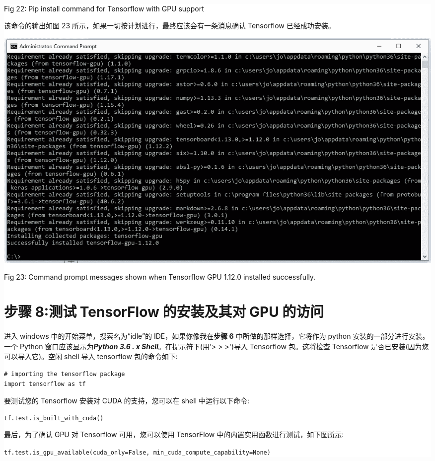 Fig 22: Pip install command for Tensorflow with GPU support

该命令的输出如图 23 所示，如果一切按计划进行，最终应该会有一条消息确认 Tensorflow 已经成功安装。

![](img/396798abb10c846512405fabdf1e064d.png)

Fig 23: Command prompt messages shown when Tensorflow GPU 1.12.0 installed successfully.

# 步骤 8:测试 TensorFlow 的安装及其对 GPU 的访问

进入 windows 中的开始菜单，搜索名为“idle”的 IDE，如果你像我在**步骤 6** 中所做的那样选择，它将作为 python 安装的一部分进行安装。一个 Python 窗口应该显示为***Python 3.6 . x Shell***。在提示符下(用'> > >')导入 Tensorflow 包。这将检查 Tensorflow 是否已安装(因为您可以导入它)。空闲 shell 导入 tensorflow 包的命令如下:

```
# importing the tensorflow package
import tensorflow as tf 
```

要测试您的 Tensorflow 安装对 CUDA 的支持，您可以在 shell 中运行以下命令:

```
tf.test.is_built_with_cuda()
```

最后，为了确认 GPU 对 Tensorflow 可用，您可以使用 TensorFlow 中的内置实用函数进行测试，如下图[所示](https://www.tensorflow.org/api_docs/python/tf/test/is_gpu_available):

```
tf.test.is_gpu_available(cuda_only=False, min_cuda_compute_capability=None)
```
